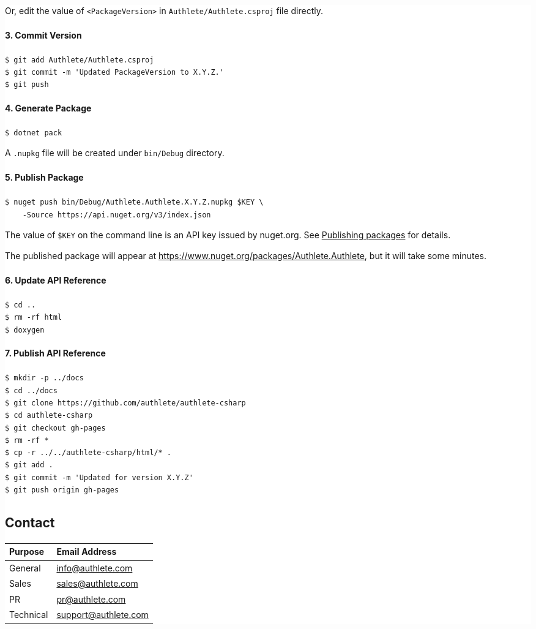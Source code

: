 Or, edit the value of `<PackageVersion>` in `Authlete/Authlete.csproj`
file directly.

#### 3. Commit Version

    $ git add Authlete/Authlete.csproj
    $ git commit -m 'Updated PackageVersion to X.Y.Z.'
    $ git push

#### 4. Generate Package

    $ dotnet pack

  A `.nupkg` file will be created under `bin/Debug` directory.

#### 5. Publish Package

    $ nuget push bin/Debug/Authlete.Authlete.X.Y.Z.nupkg $KEY \
        -Source https://api.nuget.org/v3/index.json

  The value of `$KEY` on the command line is an API key issued by
  nuget.org. See [Publishing packages][12] for details.

  The published package will appear at https://www.nuget.org/packages/Authlete.Authlete,
  but it will take some minutes.

#### 6. Update API Reference

    $ cd ..
    $ rm -rf html
    $ doxygen

#### 7. Publish API Reference

    $ mkdir -p ../docs
    $ cd ../docs
    $ git clone https://github.com/authlete/authlete-csharp
    $ cd authlete-csharp
    $ git checkout gh-pages
    $ rm -rf *
    $ cp -r ../../authlete-csharp/html/* .
    $ git add .
    $ git commit -m 'Updated for version X.Y.Z'
    $ git push origin gh-pages



Contact
-------

| Purpose   | Email Address        |
|:----------|:---------------------|
| General   | info@authlete.com    |
| Sales     | sales@authlete.com   |
| PR        | pr@authlete.com      |
| Technical | support@authlete.com |


[1]: https://www.authlete.com/
[2]: https://docs.authlete.com/
[3]: https://tools.ietf.org/html/rfc6749
[4]: https://openid.net/connect/
[5]: https://medium.com/@darutk/new-architecture-of-oauth-2-0-and-openid-connect-implementation-18f408f9338d
[6]: https://docs.oracle.com/javase/9/docs/api/java/util/Properties.html#load-java.io.Reader-
[8]: https://www.nuget.org/packages/Authlete.Authlete
[9]: https://github.com/authlete/csharp-oauth-server
[10]: https://github.com/authlete/csharp-resource-server
[11]: https://medium.com/@darutk/oauth-2-0-and-openid-connect-implementation-in-c-authlete-8a8f9efc9361
[12]: https://docs.microsoft.com/en-us/nuget/create-packages/publish-a-package